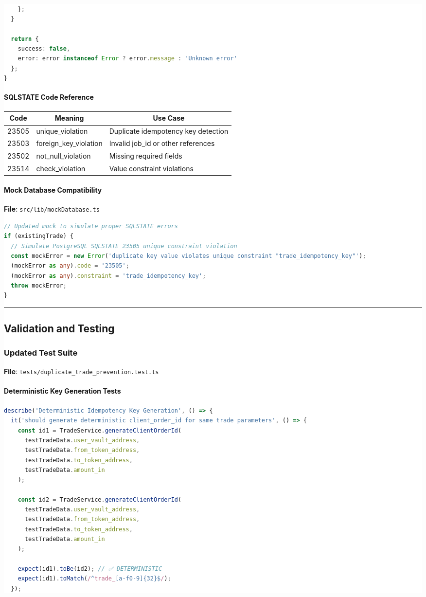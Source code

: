```typescript
    };
  }
  
  return {
    success: false,
    error: error instanceof Error ? error.message : 'Unknown error'
  };
}
```

#### SQLSTATE Code Reference
| Code | Meaning | Use Case |
|------|---------|----------|
| 23505 | unique_violation | Duplicate idempotency key detection |
| 23503 | foreign_key_violation | Invalid job_id or other references |
| 23502 | not_null_violation | Missing required fields |
| 23514 | check_violation | Value constraint violations |

#### Mock Database Compatibility
**File**: `src/lib/mockDatabase.ts`

```typescript
// Updated mock to simulate proper SQLSTATE errors
if (existingTrade) {
  // Simulate PostgreSQL SQLSTATE 23505 unique constraint violation
  const mockError = new Error('duplicate key value violates unique constraint "trade_idempotency_key"');
  (mockError as any).code = '23505';
  (mockError as any).constraint = 'trade_idempotency_key';
  throw mockError;
}
```

---

## Validation and Testing

### Updated Test Suite
**File**: `tests/duplicate_trade_prevention.test.ts`

#### Deterministic Key Generation Tests
```typescript
describe('Deterministic Idempotency Key Generation', () => {
  it('should generate deterministic client_order_id for same trade parameters', () => {
    const id1 = TradeService.generateClientOrderId(
      testTradeData.user_vault_address,
      testTradeData.from_token_address,
      testTradeData.to_token_address,
      testTradeData.amount_in
    );
    
    const id2 = TradeService.generateClientOrderId(
      testTradeData.user_vault_address,
      testTradeData.from_token_address,
      testTradeData.to_token_address,
      testTradeData.amount_in
    );
    
    expect(id1).toBe(id2); // ✅ DETERMINISTIC
    expect(id1).toMatch(/^trade_[a-f0-9]{32}$/);
  });
```